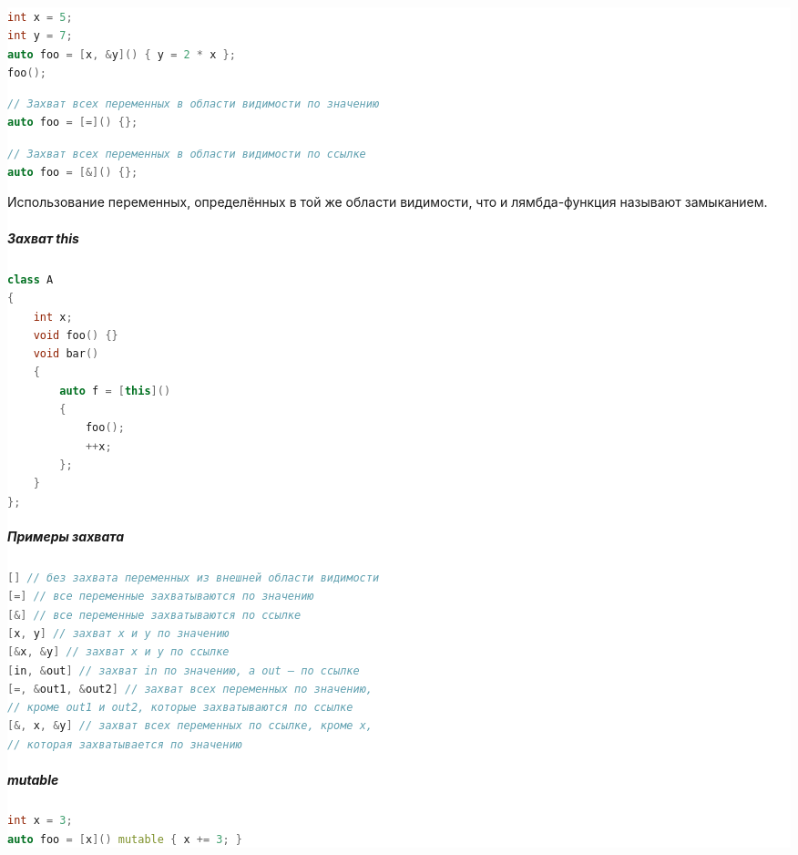```c++
int x = 5;
int y = 7;
auto foo = [x, &y]() { y = 2 * x };
foo();
```
```c++
// Захват всех переменных в области видимости по значению
auto foo = [=]() {};
```
```c++
// Захват всех переменных в области видимости по ссылке
auto foo = [&]() {};
```

Использование переменных, определённых в той же области видимости, что и лямбда-функция называют замыканием. 

##### Захват this

```c++
class A
{
    int x;
    void foo() {}
    void bar()
    {
        auto f = [this]()
        {
            foo();
            ++x;
        };
    }
};
```

##### Примеры захвата

```c++
[] // без захвата переменных из внешней области видимости
[=] // все переменные захватываются по значению
[&] // все переменные захватываются по ссылке
[x, y] // захват x и y по значению
[&x, &y] // захват x и y по ссылке
[in, &out] // захват in по значению, а out — по ссылке
[=, &out1, &out2] // захват всех переменных по значению,
// кроме out1 и out2, которые захватываются по ссылке
[&, x, &y] // захват всех переменных по ссылке, кроме x,
// которая захватывается по значению
```

##### mutable

```c++
int x = 3;
auto foo = [x]() mutable { x += 3; }
```
